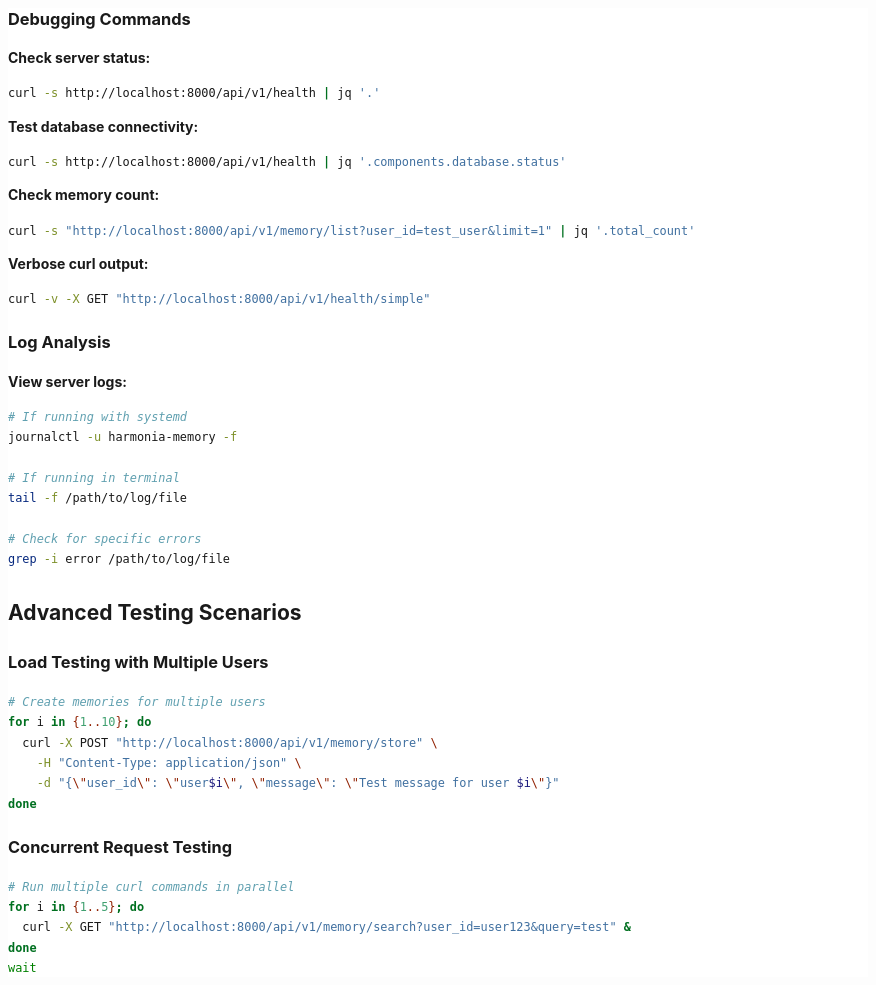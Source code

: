 ### Debugging Commands

**Check server status:**
```bash
curl -s http://localhost:8000/api/v1/health | jq '.'
```

**Test database connectivity:**
```bash
curl -s http://localhost:8000/api/v1/health | jq '.components.database.status'
```

**Check memory count:**
```bash
curl -s "http://localhost:8000/api/v1/memory/list?user_id=test_user&limit=1" | jq '.total_count'
```

**Verbose curl output:**
```bash
curl -v -X GET "http://localhost:8000/api/v1/health/simple"
```

### Log Analysis

**View server logs:**
```bash
# If running with systemd
journalctl -u harmonia-memory -f

# If running in terminal
tail -f /path/to/log/file

# Check for specific errors
grep -i error /path/to/log/file
```

## Advanced Testing Scenarios

### Load Testing with Multiple Users

```bash
# Create memories for multiple users
for i in {1..10}; do
  curl -X POST "http://localhost:8000/api/v1/memory/store" \
    -H "Content-Type: application/json" \
    -d "{\"user_id\": \"user$i\", \"message\": \"Test message for user $i\"}"
done
```

### Concurrent Request Testing

```bash
# Run multiple curl commands in parallel
for i in {1..5}; do
  curl -X GET "http://localhost:8000/api/v1/memory/search?user_id=user123&query=test" &
done
wait
```
